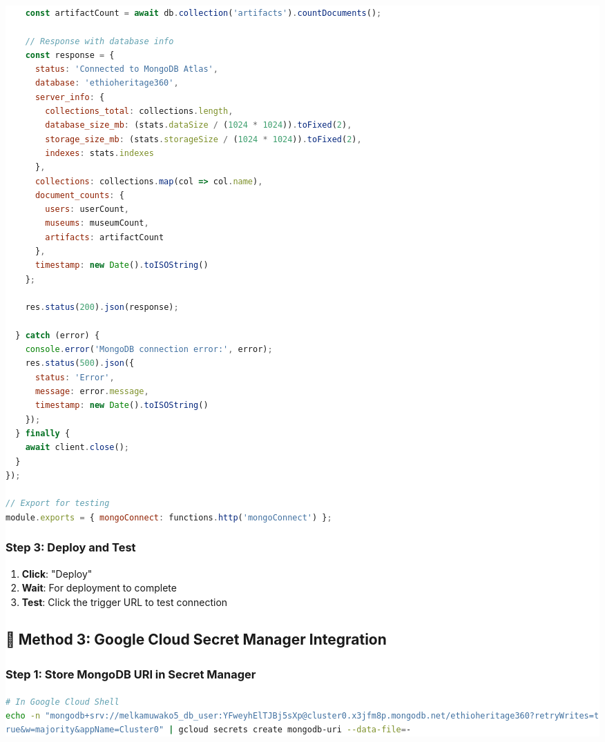 ```javascript
    const artifactCount = await db.collection('artifacts').countDocuments();
    
    // Response with database info
    const response = {
      status: 'Connected to MongoDB Atlas',
      database: 'ethioheritage360',
      server_info: {
        collections_total: collections.length,
        database_size_mb: (stats.dataSize / (1024 * 1024)).toFixed(2),
        storage_size_mb: (stats.storageSize / (1024 * 1024)).toFixed(2),
        indexes: stats.indexes
      },
      collections: collections.map(col => col.name),
      document_counts: {
        users: userCount,
        museums: museumCount,
        artifacts: artifactCount
      },
      timestamp: new Date().toISOString()
    };
    
    res.status(200).json(response);
    
  } catch (error) {
    console.error('MongoDB connection error:', error);
    res.status(500).json({
      status: 'Error',
      message: error.message,
      timestamp: new Date().toISOString()
    });
  } finally {
    await client.close();
  }
});

// Export for testing
module.exports = { mongoConnect: functions.http('mongoConnect') };
```

### Step 3: Deploy and Test
1. **Click**: "Deploy"
2. **Wait**: For deployment to complete
3. **Test**: Click the trigger URL to test connection

## 🔐 Method 3: Google Cloud Secret Manager Integration

### Step 1: Store MongoDB URI in Secret Manager
```bash
# In Google Cloud Shell
echo -n "mongodb+srv://melkamuwako5_db_user:YFweyhElTJBj5sXp@cluster0.x3jfm8p.mongodb.net/ethioheritage360?retryWrites=true&w=majority&appName=Cluster0" | gcloud secrets create mongodb-uri --data-file=-
```
